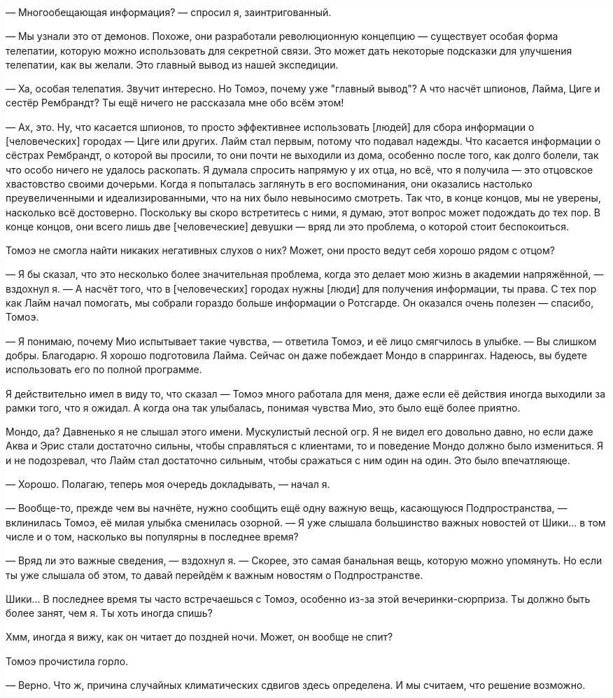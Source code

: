 — Многообещающая информация? — спросил я, заинтригованный.

— Мы узнали это от демонов. Похоже, они разработали революционную концепцию — существует особая форма телепатии, которую можно использовать для секретной связи. Это может дать некоторые подсказки для улучшения телепатии, как вы желали. Это главный вывод из нашей экспедиции.

— Ха, особая телепатия. Звучит интересно. Но Томоэ, почему уже "главный вывод"? А что насчёт шпионов, Лайма, Циге и сестёр Рембрандт? Ты ещё ничего не рассказала мне обо всём этом!

— Ах, это. Ну, что касается шпионов, то просто эффективнее использовать [людей] для сбора информации о [человеческих] городах — Циге или других. Лайм стал первым, потому что подавал надежды. Что касается информации о сёстрах Рембрандт, о которой вы просили, то они почти не выходили из дома, особенно после того, как долго болели, так что особо ничего не удалось раскопать. Я думала спросить напрямую у их отца, но всё, что я получила — это отцовское хвастовство своими дочерьми. Когда я попыталась заглянуть в его воспоминания, они оказались настолько преувеличенными и идеализированными, что на них было невыносимо смотреть. Так что, в конце концов, мы не уверены, насколько всё достоверно. Поскольку вы скоро встретитесь с ними, я думаю, этот вопрос может подождать до тех пор. В конце концов, они всего лишь две [человеческие] девушки — вряд ли это проблема, о которой стоит беспокоиться.

Томоэ не смогла найти никаких негативных слухов о них? Может, они просто ведут себя хорошо рядом с отцом?

— Я бы сказал, что это несколько более значительная проблема, когда это делает мою жизнь в академии напряжённой, — вздохнул я. — А насчёт того, что в [человеческих] городах нужны [люди] для получения информации, ты права. С тех пор как Лайм начал помогать, мы собрали гораздо больше информации о Ротсгарде. Он оказался очень полезен — спасибо, Томоэ.

— Я понимаю, почему Мио испытывает такие чувства, — ответила Томоэ, и её лицо смягчилось в улыбке. — Вы слишком добры. Благодарю. Я хорошо подготовила Лайма. Сейчас он даже побеждает Мондо в спаррингах. Надеюсь, вы будете использовать его по полной программе.

Я действительно имел в виду то, что сказал — Томоэ много работала для меня, даже если её действия иногда выходили за рамки того, что я ожидал. А когда она так улыбалась, понимая чувства Мио, это было ещё более приятно.

Мондо, да? Давненько я не слышал этого имени. Мускулистый лесной огр. Я не видел его довольно давно, но если даже Аква и Эрис стали достаточно сильны, чтобы справляться с клиентами, то и поведение Мондо должно было измениться. Я и не подозревал, что Лайм стал достаточно сильным, чтобы сражаться с ним один на один. Это было впечатляюще.

— Хорошо. Полагаю, теперь моя очередь докладывать, — начал я.

— Вообще-то, прежде чем вы начнёте, нужно сообщить ещё одну важную вещь, касающуюся Подпространства, — вклинилась Томоэ, её милая улыбка сменилась озорной. — Я уже слышала большинство важных новостей от Шики... в том числе и о том, насколько вы популярны в последнее время?

— Вряд ли это важные сведения, — вздохнул я. — Скорее, это самая банальная вещь, которую можно упомянуть. Но если ты уже слышала об этом, то давай перейдём к важным новостям о Подпространстве.

Шики... В последнее время ты часто встречаешься с Томоэ, особенно из-за этой вечеринки-сюрприза. Ты должно быть более занят, чем я. Ты хоть иногда спишь?

Хмм, иногда я вижу, как он читает до поздней ночи. Может, он вообще не спит?

Томоэ прочистила горло.

— Верно. Что ж, причина случайных климатических сдвигов здесь определена. И мы считаем, что решение возможно.
